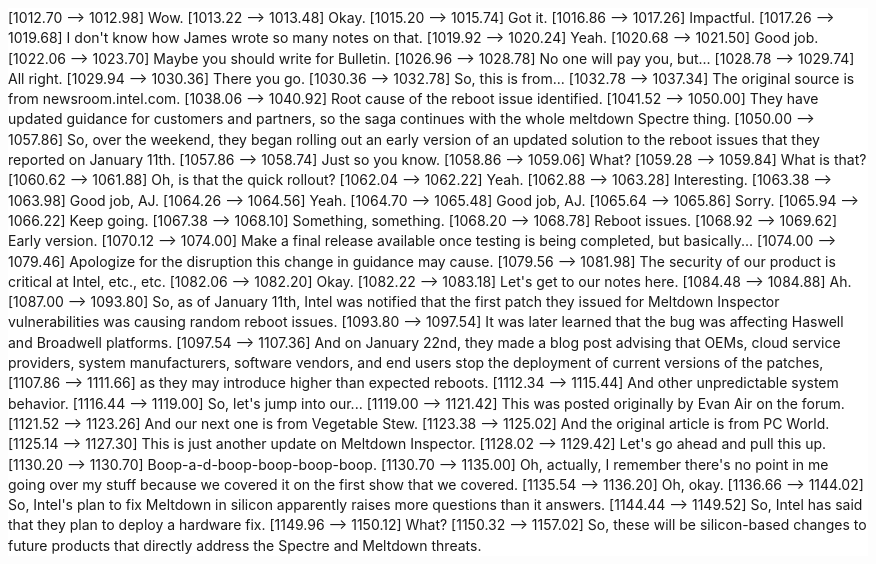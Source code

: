[1012.70 --> 1012.98]  Wow.
[1013.22 --> 1013.48]  Okay.
[1015.20 --> 1015.74]  Got it.
[1016.86 --> 1017.26]  Impactful.
[1017.26 --> 1019.68]  I don't know how James wrote so many notes on that.
[1019.92 --> 1020.24]  Yeah.
[1020.68 --> 1021.50]  Good job.
[1022.06 --> 1023.70]  Maybe you should write for Bulletin.
[1026.96 --> 1028.78]  No one will pay you, but...
[1028.78 --> 1029.74]  All right.
[1029.94 --> 1030.36]  There you go.
[1030.36 --> 1032.78]  So, this is from...
[1032.78 --> 1037.34]  The original source is from newsroom.intel.com.
[1038.06 --> 1040.92]  Root cause of the reboot issue identified.
[1041.52 --> 1050.00]  They have updated guidance for customers and partners, so the saga continues with the whole meltdown Spectre thing.
[1050.00 --> 1057.86]  So, over the weekend, they began rolling out an early version of an updated solution to the reboot issues that they reported on January 11th.
[1057.86 --> 1058.74]  Just so you know.
[1058.86 --> 1059.06]  What?
[1059.28 --> 1059.84]  What is that?
[1060.62 --> 1061.88]  Oh, is that the quick rollout?
[1062.04 --> 1062.22]  Yeah.
[1062.88 --> 1063.28]  Interesting.
[1063.38 --> 1063.98]  Good job, AJ.
[1064.26 --> 1064.56]  Yeah.
[1064.70 --> 1065.48]  Good job, AJ.
[1065.64 --> 1065.86]  Sorry.
[1065.94 --> 1066.22]  Keep going.
[1067.38 --> 1068.10]  Something, something.
[1068.20 --> 1068.78]  Reboot issues.
[1068.92 --> 1069.62]  Early version.
[1070.12 --> 1074.00]  Make a final release available once testing is being completed, but basically...
[1074.00 --> 1079.46]  Apologize for the disruption this change in guidance may cause.
[1079.56 --> 1081.98]  The security of our product is critical at Intel, etc., etc.
[1082.06 --> 1082.20]  Okay.
[1082.22 --> 1083.18]  Let's get to our notes here.
[1084.48 --> 1084.88]  Ah.
[1087.00 --> 1093.80]  So, as of January 11th, Intel was notified that the first patch they issued for Meltdown Inspector vulnerabilities was causing random reboot issues.
[1093.80 --> 1097.54]  It was later learned that the bug was affecting Haswell and Broadwell platforms.
[1097.54 --> 1107.36]  And on January 22nd, they made a blog post advising that OEMs, cloud service providers, system manufacturers, software vendors, and end users stop the deployment of current versions of the patches,
[1107.86 --> 1111.66]  as they may introduce higher than expected reboots.
[1112.34 --> 1115.44]  And other unpredictable system behavior.
[1116.44 --> 1119.00]  So, let's jump into our...
[1119.00 --> 1121.42]  This was posted originally by Evan Air on the forum.
[1121.52 --> 1123.26]  And our next one is from Vegetable Stew.
[1123.38 --> 1125.02]  And the original article is from PC World.
[1125.14 --> 1127.30]  This is just another update on Meltdown Inspector.
[1128.02 --> 1129.42]  Let's go ahead and pull this up.
[1130.20 --> 1130.70]  Boop-a-d-boop-boop-boop-boop.
[1130.70 --> 1135.00]  Oh, actually, I remember there's no point in me going over my stuff because we covered it on the first show that we covered.
[1135.54 --> 1136.20]  Oh, okay.
[1136.66 --> 1144.02]  So, Intel's plan to fix Meltdown in silicon apparently raises more questions than it answers.
[1144.44 --> 1149.52]  So, Intel has said that they plan to deploy a hardware fix.
[1149.96 --> 1150.12]  What?
[1150.32 --> 1157.02]  So, these will be silicon-based changes to future products that directly address the Spectre and Meltdown threats.